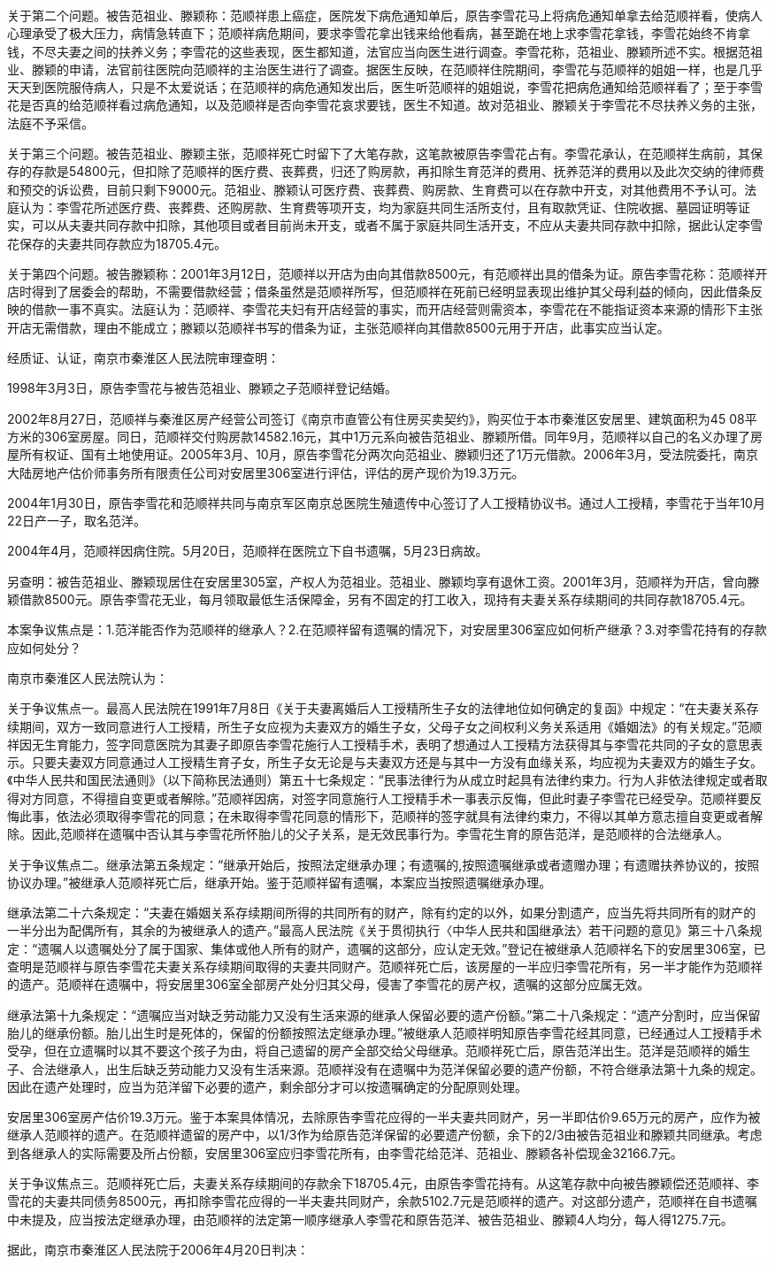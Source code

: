 关于第二个问题。被告范祖业、滕颖称：范顺祥患上癌症，医院发下病危通知单后，原告李雪花马上将病危通知单拿去给范顺祥看，使病人心理承受了极大压力，病情急转直下；范顺祥病危期间，要求李雪花拿出钱来给他看病，甚至跪在地上求李雪花拿钱，李雪花始终不肯拿钱，不尽夫妻之间的扶养义务；李雪花的这些表现，医生都知道，法官应当向医生进行调查。李雪花称，范祖业、滕颖所述不实。根据范祖业、滕颖的申请，法官前往医院向范顺祥的主治医生进行了调查。据医生反映，在范顺祥住院期间，李雪花与范顺祥的姐姐一样，也是几乎天天到医院服侍病人，只是不太爱说话；在范顺祥的病危通知发出后，医生听范顺祥的姐姐说，李雪花把病危通知给范顺祥看了；至于李雪花是否真的给范顺祥看过病危通知，以及范顺祥是否向李雪花哀求要钱，医生不知道。故对范祖业、滕颖关于李雪花不尽扶养义务的主张，法庭不予采信。

关于第三个问题。被告范祖业、滕颖主张，范顺祥死亡时留下了大笔存款，这笔款被原告李雪花占有。李雪花承认，在范顺祥生病前，其保存的存款是54800元，但扣除了范顺祥的医疗费、丧葬费，归还了购房款，再扣除生育范洋的费用、抚养范洋的费用以及此次交纳的律师费和预交的诉讼费，目前只剩下9000元。范祖业、滕颖认可医疗费、丧葬费、购房款、生育费可以在存款中开支，对其他费用不予认可。法庭认为：李雪花所述医疗费、丧葬费、还购房款、生育费等项开支，均为家庭共同生活所支付，且有取款凭证、住院收据、墓园证明等证实，可以从夫妻共同存款中扣除，其他项目或者目前尚未开支，或者不属于家庭共同生活开支，不应从夫妻共同存款中扣除，据此认定李雪花保存的夫妻共同存款应为18705.4元。

关于第四个问题。被告滕颖称：2001年3月12日，范顺祥以开店为由向其借款8500元，有范顺祥出具的借条为证。原告李雪花称：范顺祥开店时得到了居委会的帮助，不需要借款经营；借条虽然是范顺祥所写，但范顺祥在死前已经明显表现出维护其父母利益的倾向，因此借条反映的借款一事不真实。法庭认为：范顺祥、李雪花夫妇有开店经营的事实，而开店经营则需资本，李雪花在不能指证资本来源的情形下主张开店无需借款，理由不能成立；滕颖以范顺祥书写的借条为证，主张范顺祥向其借款8500元用于开店，此事实应当认定。

经质证、认证，南京市秦淮区人民法院审理查明：

1998年3月3日，原告李雪花与被告范祖业、滕颖之子范顺祥登记结婚。

2002年8月27日，范顺祥与秦淮区房产经营公司签订《南京市直管公有住房买卖契约》，购买位于本市秦淮区安居里、建筑面积为45 08平方米的306室房屋。同日，范顺祥交付购房款14582.16元，其中1万元系向被告范祖业、滕颖所借。同年9月，范顺祥以自己的名义办理了房屋所有权证、国有土地使用证。2005年3月、10月，原告李雪花分两次向范祖业、滕颖归还了1万元借款。2006年3月，受法院委托，南京大陆房地产估价师事务所有限责任公司对安居里306室进行评估，评估的房产现价为19.3万元。

2004年1月30日，原告李雪花和范顺祥共同与南京军区南京总医院生殖遗传中心签订了人工授精协议书。通过人工授精，李雪花于当年10月22日产一子，取名范洋。

2004年4月，范顺祥因病住院。5月20日，范顺祥在医院立下自书遗嘱，5月23日病故。

另查明：被告范祖业、滕颖现居住在安居里305室，产权人为范祖业。范祖业、滕颖均享有退休工资。2001年3月，范顺祥为开店，曾向滕颖借款8500元。原告李雪花无业，每月领取最低生活保障金，另有不固定的打工收入，现持有夫妻关系存续期间的共同存款18705.4元。

本案争议焦点是：1.范洋能否作为范顺祥的继承人？2.在范顺祥留有遗嘱的情况下，对安居里306室应如何析产继承？3.对李雪花持有的存款应如何处分？

南京市秦淮区人民法院认为：

关于争议焦点一。最高人民法院在1991年7月8日《关于夫妻离婚后人工授精所生子女的法律地位如何确定的复函》中规定：“在夫妻关系存续期间，双方一致同意进行人工授精，所生子女应视为夫妻双方的婚生子女，父母子女之间权利义务关系适用《婚姻法》的有关规定。”范顺祥因无生育能力，签字同意医院为其妻子即原告李雪花施行人工授精手术，表明了想通过人工授精方法获得其与李雪花共同的子女的意思表示。只要夫妻双方同意通过人工授精生育子女，所生子女无论是与夫妻双方还是与其中一方没有血缘关系，均应视为夫妻双方的婚生子女。《中华人民共和国民法通则》（以下简称民法通则）第五十七条规定：“民事法律行为从成立时起具有法律约束力。行为人非依法律规定或者取得对方同意，不得擅自变更或者解除。”范顺祥因病，对签字同意施行人工授精手术一事表示反悔，但此时妻子李雪花已经受孕。范顺祥要反悔此事，依法必须取得李雪花的同意；在未取得李雪花同意的情形下，范顺祥的签字就具有法律约束力，不得以其单方意志擅自变更或者解除。因此,范顺祥在遗嘱中否认其与李雪花所怀胎儿的父子关系，是无效民事行为。李雪花生育的原告范洋，是范顺祥的合法继承人。

关于争议焦点二。继承法第五条规定：“继承开始后，按照法定继承办理；有遗嘱的,按照遗嘱继承或者遗赠办理；有遗赠扶养协议的，按照协议办理。”被继承人范顺祥死亡后，继承开始。鉴于范顺祥留有遗嘱，本案应当按照遗嘱继承办理。

继承法第二十六条规定：“夫妻在婚姻关系存续期间所得的共同所有的财产，除有约定的以外，如果分割遗产，应当先将共同所有的财产的一半分出为配偶所有，其余的为被继承人的遗产。”最高人民法院《关于贯彻执行〈中华人民共和国继承法〉若干问题的意见》第三十八条规定：“遗嘱人以遗嘱处分了属于国家、集体或他人所有的财产，遗嘱的这部分，应认定无效。”登记在被继承人范顺祥名下的安居里306室，已查明是范顺祥与原告李雪花夫妻关系存续期间取得的夫妻共同财产。范顺祥死亡后，该房屋的一半应归李雪花所有，另一半才能作为范顺祥的遗产。范顺祥在遗嘱中，将安居里306室全部房产处分归其父母，侵害了李雪花的房产权，遗嘱的这部分应属无效。

继承法第十九条规定：“遗嘱应当对缺乏劳动能力又没有生活来源的继承人保留必要的遗产份额。”第二十八条规定：“遗产分割时，应当保留胎儿的继承份额。胎儿出生时是死体的，保留的份额按照法定继承办理。”被继承人范顺祥明知原告李雪花经其同意，已经通过人工授精手术受孕，但在立遗嘱时以其不要这个孩子为由，将自己遗留的房产全部交给父母继承。范顺祥死亡后，原告范洋出生。范洋是范顺祥的婚生子、合法继承人，出生后缺乏劳动能力又没有生活来源。范顺祥没有在遗嘱中为范洋保留必要的遗产份额，不符合继承法第十九条的规定。因此在遗产处理时，应当为范洋留下必要的遗产，剩余部分才可以按遗嘱确定的分配原则处理。

安居里306室房产估价19.3万元。鉴于本案具体情况，去除原告李雪花应得的一半夫妻共同财产，另一半即估价9.65万元的房产，应作为被继承人范顺祥的遗产。在范顺祥遗留的房产中，以1/3作为给原告范洋保留的必要遗产份额，余下的2/3由被告范祖业和滕颖共同继承。考虑到各继承人的实际需要及所占份额，安居里306室应归李雪花所有，由李雪花给范洋、范祖业、滕颖各补偿现金32166.7元。

关于争议焦点三。范顺祥死亡后，夫妻关系存续期间的存款余下18705.4元，由原告李雪花持有。从这笔存款中向被告滕颖偿还范顺祥、李雪花的夫妻共同债务8500元，再扣除李雪花应得的一半夫妻共同财产，余款5102.7元是范顺祥的遗产。对这部分遗产，范顺祥在自书遗嘱中未提及，应当按法定继承办理，由范顺祥的法定第一顺序继承人李雪花和原告范洋、被告范祖业、滕颖4人均分，每人得1275.7元。

据此，南京市秦淮区人民法院于2006年4月20日判决：
